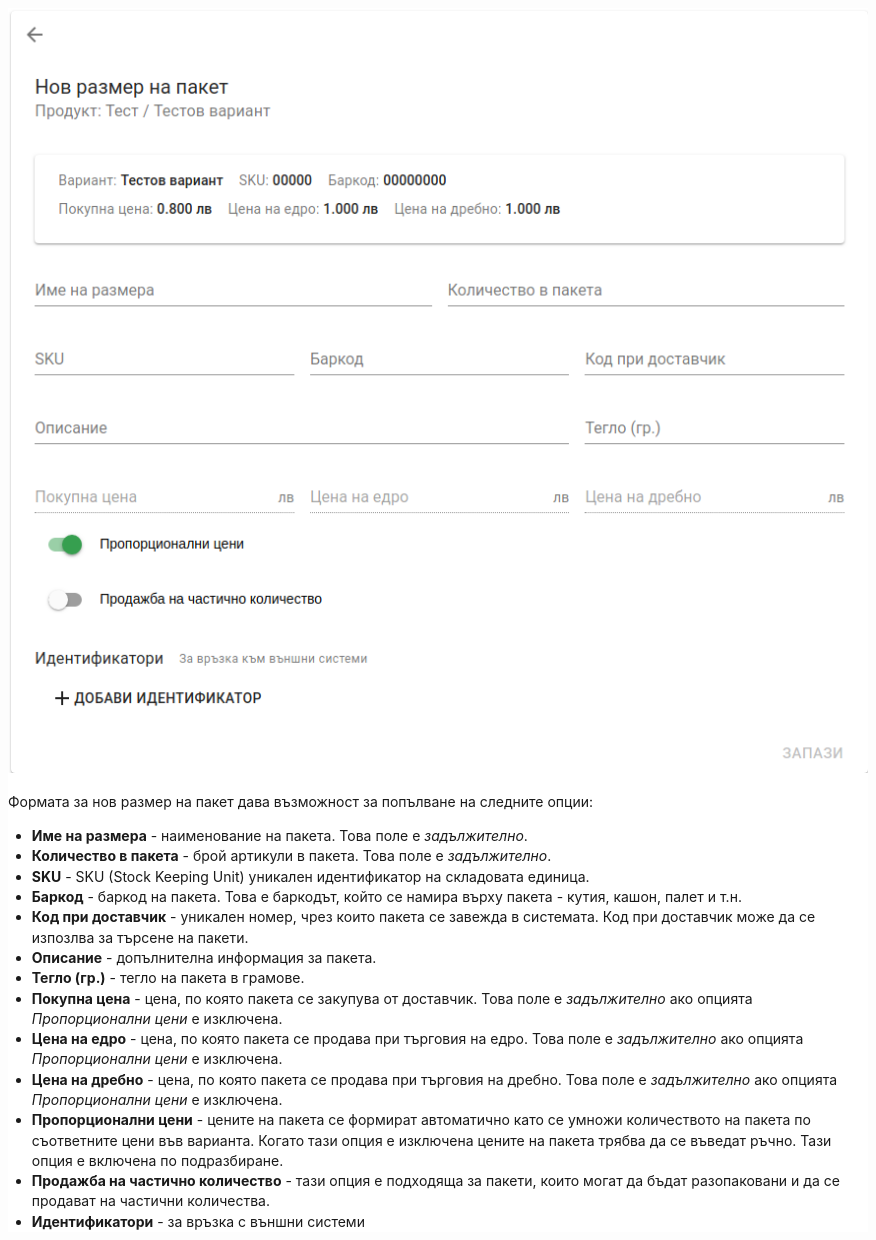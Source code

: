 ![Products](./product-pack-form.bg.png "Форма за нов размер на пакет")

Формата за нов размер на пакет дава възможност за попълване на следните опции:
* **Име на размера** - наименование на пакета. Това поле е *задължително*.
* **Количество в пакета** - брой артикули в пакета. Това поле е *задължително*.
* **SKU** - SKU (Stock Keeping Unit) уникален идентификатор на складовата единица.
* **Баркод** - баркод на пакета. Това е баркодът, който се намира върху пакета - кутия, кашон, палет и т.н.
* **Код при доставчик** - уникален номер, чрез които пакета се завежда в системата. Код при доставчик може да се изпозлва за търсене на пакети.
* **Описание** - допълнителна информация за пакета.
* **Тегло (гр.)** - тегло на пакета в грамове.
* **Покупна цена** - цена, по която пакета се закупува от доставчик. Това поле е *задължително* ако опцията *Пропорционални цени* е изключена.
* **Цена на едро** - цена, по която пакета се продава при търговия на едро. Това поле е *задължително* ако опцията *Пропорционални цени* е изключена.
* **Цена на дребно** - цена, по която пакета се продава при търговия на дребно. Това поле е *задължително* ако опцията *Пропорционални цени* е изключена.
* **Пропорционални цени** - цените на пакета се формират автоматично като се умножи количеството на пакета по съответните цени във варианта. Когато тази опция е изключена цените на пакета трябва да се въведат ръчно. Тази опция е включена по подразбиране.  
* **Продажба на частично количество** - тази опция е подходяща за пакети, които могат да бъдат разопаковани и да се продават на частични количества. 
* **Идентификатори** - за връзка с външни системи
